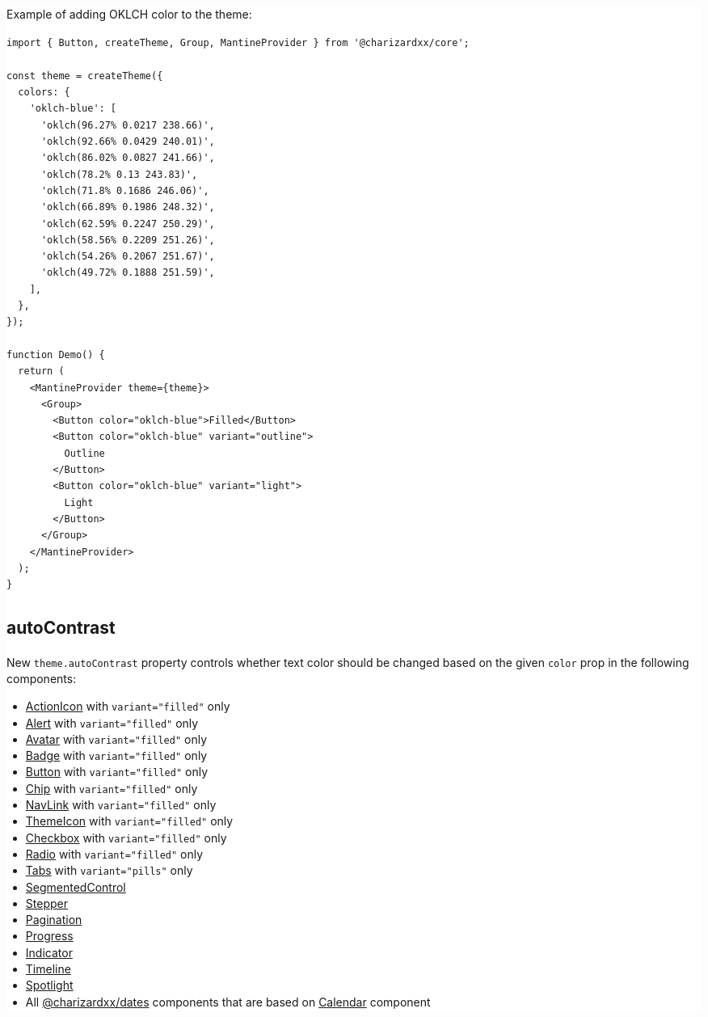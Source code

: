 Example of adding OKLCH color to the theme:

```tsx
import { Button, createTheme, Group, MantineProvider } from '@charizardxx/core';

const theme = createTheme({
  colors: {
    'oklch-blue': [
      'oklch(96.27% 0.0217 238.66)',
      'oklch(92.66% 0.0429 240.01)',
      'oklch(86.02% 0.0827 241.66)',
      'oklch(78.2% 0.13 243.83)',
      'oklch(71.8% 0.1686 246.06)',
      'oklch(66.89% 0.1986 248.32)',
      'oklch(62.59% 0.2247 250.29)',
      'oklch(58.56% 0.2209 251.26)',
      'oklch(54.26% 0.2067 251.67)',
      'oklch(49.72% 0.1888 251.59)',
    ],
  },
});

function Demo() {
  return (
    <MantineProvider theme={theme}>
      <Group>
        <Button color="oklch-blue">Filled</Button>
        <Button color="oklch-blue" variant="outline">
          Outline
        </Button>
        <Button color="oklch-blue" variant="light">
          Light
        </Button>
      </Group>
    </MantineProvider>
  );
}
```

## autoContrast

New `theme.autoContrast` property controls whether text color should be changed based on the given `color` prop
in the following components:

- [ActionIcon](https://mantine.dev/core/action-icon) with `variant="filled"` only
- [Alert](https://mantine.dev/core/alert) with `variant="filled"` only
- [Avatar](https://mantine.dev/core/avatar) with `variant="filled"` only
- [Badge](https://mantine.dev/core/badge) with `variant="filled"` only
- [Button](https://mantine.dev/core/button) with `variant="filled"` only
- [Chip](https://mantine.dev/core/chip) with `variant="filled"` only
- [NavLink](https://mantine.dev/core/nav-link) with `variant="filled"` only
- [ThemeIcon](https://mantine.dev/core/theme-icon) with `variant="filled"` only
- [Checkbox](https://mantine.dev/core/checkbox) with `variant="filled"` only
- [Radio](https://mantine.dev/core/radio) with `variant="filled"` only
- [Tabs](https://mantine.dev/core/tabs) with `variant="pills"` only
- [SegmentedControl](https://mantine.dev/core/segmented-control)
- [Stepper](https://mantine.dev/core/stepper)
- [Pagination](https://mantine.dev/core/pagination)
- [Progress](https://mantine.dev/core/progress)
- [Indicator](https://mantine.dev/core/indicator)
- [Timeline](https://mantine.dev/core/timeline)
- [Spotlight](https://mantine.dev/x/spotlight)
- All [@charizardxx/dates](https://mantine.dev/dates/getting-started) components that are based on [Calendar](https://mantine.dev/dates/calendar) component
